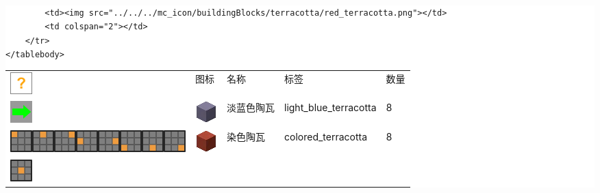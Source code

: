 			<td><img src="../../../mc_icon/buildingBlocks/terracotta/red_terracotta.png"></td>
			<td colspan="2"></td>
		</tr>
	</tablebody>
</table>
<table>
	<tablebody>
		<tr>
			<td><img src="../../../mc_icon/recipes/tile.png"></td>
			<td>图标</td>
			<td>名称</td>
			<td>标签</td>
			<td>数量</td>
		</tr>
		<tr>
			<td><img src="../../../mc_icon/recipes/arrow.png"></td>
			<td><img src="../../../mc_icon/buildingBlocks/terracotta/light_blue_terracotta.png"></td>
			<td>淡蓝色陶瓦</td>
			<td>light_blue_terracotta</td>
			<td>8</td>
		</tr>
		<tr>
			<td><img src="../../../mc_icon/recipes/01.png"><img src="../../../mc_icon/recipes/02.png"><img src="../../../mc_icon/recipes/03.png"><img src="../../../mc_icon/recipes/04.png"><img src="../../../mc_icon/recipes/06.png"><img src="../../../mc_icon/recipes/07.png"><img src="../../../mc_icon/recipes/08.png"><img src="../../../mc_icon/recipes/09.png"></td>
			<td><img src="../../../mc_icon/buildingBlocks/terracotta/red_terracotta.png"></td>
			<td><a>染色陶瓦</a></td>
			<td><a>colored_terracotta</a></td>
			<td>8</td>
		</tr>
		<tr>
			<td><img src="../../../mc_icon/recipes/05.png"></td>